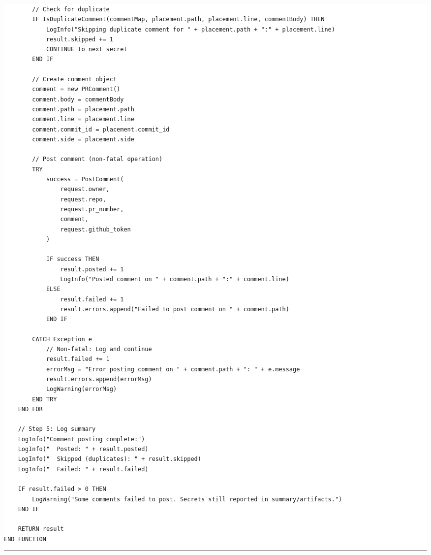 ```pseudo
        // Check for duplicate
        IF IsDuplicateComment(commentMap, placement.path, placement.line, commentBody) THEN
            LogInfo("Skipping duplicate comment for " + placement.path + ":" + placement.line)
            result.skipped += 1
            CONTINUE to next secret
        END IF

        // Create comment object
        comment = new PRComment()
        comment.body = commentBody
        comment.path = placement.path
        comment.line = placement.line
        comment.commit_id = placement.commit_id
        comment.side = placement.side

        // Post comment (non-fatal operation)
        TRY
            success = PostComment(
                request.owner,
                request.repo,
                request.pr_number,
                comment,
                request.github_token
            )

            IF success THEN
                result.posted += 1
                LogInfo("Posted comment on " + comment.path + ":" + comment.line)
            ELSE
                result.failed += 1
                result.errors.append("Failed to post comment on " + comment.path)
            END IF

        CATCH Exception e
            // Non-fatal: Log and continue
            result.failed += 1
            errorMsg = "Error posting comment on " + comment.path + ": " + e.message
            result.errors.append(errorMsg)
            LogWarning(errorMsg)
        END TRY
    END FOR

    // Step 5: Log summary
    LogInfo("Comment posting complete:")
    LogInfo("  Posted: " + result.posted)
    LogInfo("  Skipped (duplicates): " + result.skipped)
    LogInfo("  Failed: " + result.failed)

    IF result.failed > 0 THEN
        LogWarning("Some comments failed to post. Secrets still reported in summary/artifacts.")
    END IF

    RETURN result
END FUNCTION
```

---